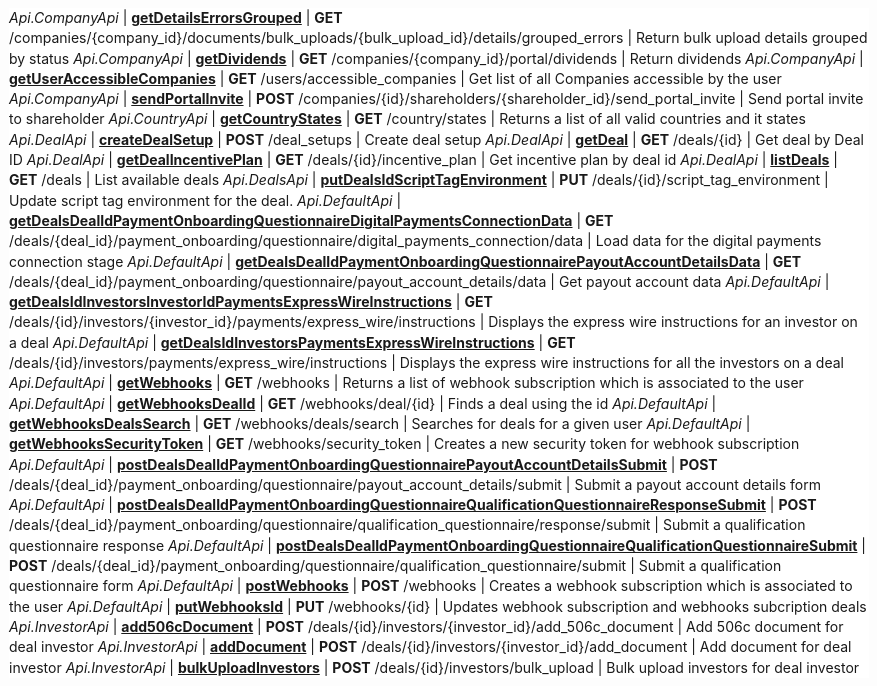 *Api.CompanyApi* | [**getDetailsErrorsGrouped**](docs/CompanyApi.md#getDetailsErrorsGrouped) | **GET** /companies/{company_id}/documents/bulk_uploads/{bulk_upload_id}/details/grouped_errors | Return bulk upload details grouped by status
*Api.CompanyApi* | [**getDividends**](docs/CompanyApi.md#getDividends) | **GET** /companies/{company_id}/portal/dividends | Return dividends
*Api.CompanyApi* | [**getUserAccessibleCompanies**](docs/CompanyApi.md#getUserAccessibleCompanies) | **GET** /users/accessible_companies | Get list of all Companies accessible by the user
*Api.CompanyApi* | [**sendPortalInvite**](docs/CompanyApi.md#sendPortalInvite) | **POST** /companies/{id}/shareholders/{shareholder_id}/send_portal_invite | Send portal invite to shareholder
*Api.CountryApi* | [**getCountryStates**](docs/CountryApi.md#getCountryStates) | **GET** /country/states | Returns a list of all valid countries and it states
*Api.DealApi* | [**createDealSetup**](docs/DealApi.md#createDealSetup) | **POST** /deal_setups | Create deal setup
*Api.DealApi* | [**getDeal**](docs/DealApi.md#getDeal) | **GET** /deals/{id} | Get deal by Deal ID
*Api.DealApi* | [**getDealIncentivePlan**](docs/DealApi.md#getDealIncentivePlan) | **GET** /deals/{id}/incentive_plan | Get incentive plan by deal id
*Api.DealApi* | [**listDeals**](docs/DealApi.md#listDeals) | **GET** /deals | List available deals
*Api.DealsApi* | [**putDealsIdScriptTagEnvironment**](docs/DealsApi.md#putDealsIdScriptTagEnvironment) | **PUT** /deals/{id}/script_tag_environment | Update script tag environment for the deal.
*Api.DefaultApi* | [**getDealsDealIdPaymentOnboardingQuestionnaireDigitalPaymentsConnectionData**](docs/DefaultApi.md#getDealsDealIdPaymentOnboardingQuestionnaireDigitalPaymentsConnectionData) | **GET** /deals/{deal_id}/payment_onboarding/questionnaire/digital_payments_connection/data | Load data for the digital payments connection stage
*Api.DefaultApi* | [**getDealsDealIdPaymentOnboardingQuestionnairePayoutAccountDetailsData**](docs/DefaultApi.md#getDealsDealIdPaymentOnboardingQuestionnairePayoutAccountDetailsData) | **GET** /deals/{deal_id}/payment_onboarding/questionnaire/payout_account_details/data | Get payout account data
*Api.DefaultApi* | [**getDealsIdInvestorsInvestorIdPaymentsExpressWireInstructions**](docs/DefaultApi.md#getDealsIdInvestorsInvestorIdPaymentsExpressWireInstructions) | **GET** /deals/{id}/investors/{investor_id}/payments/express_wire/instructions | Displays the express wire instructions for an investor on a deal
*Api.DefaultApi* | [**getDealsIdInvestorsPaymentsExpressWireInstructions**](docs/DefaultApi.md#getDealsIdInvestorsPaymentsExpressWireInstructions) | **GET** /deals/{id}/investors/payments/express_wire/instructions | Displays the express wire instructions for all the investors on a deal
*Api.DefaultApi* | [**getWebhooks**](docs/DefaultApi.md#getWebhooks) | **GET** /webhooks | Returns a list of webhook subscription which is associated to the user
*Api.DefaultApi* | [**getWebhooksDealId**](docs/DefaultApi.md#getWebhooksDealId) | **GET** /webhooks/deal/{id} | Finds a deal using the id
*Api.DefaultApi* | [**getWebhooksDealsSearch**](docs/DefaultApi.md#getWebhooksDealsSearch) | **GET** /webhooks/deals/search | Searches for deals for a given user
*Api.DefaultApi* | [**getWebhooksSecurityToken**](docs/DefaultApi.md#getWebhooksSecurityToken) | **GET** /webhooks/security_token | Creates a new security token for webhook subscription
*Api.DefaultApi* | [**postDealsDealIdPaymentOnboardingQuestionnairePayoutAccountDetailsSubmit**](docs/DefaultApi.md#postDealsDealIdPaymentOnboardingQuestionnairePayoutAccountDetailsSubmit) | **POST** /deals/{deal_id}/payment_onboarding/questionnaire/payout_account_details/submit | Submit a payout account details form
*Api.DefaultApi* | [**postDealsDealIdPaymentOnboardingQuestionnaireQualificationQuestionnaireResponseSubmit**](docs/DefaultApi.md#postDealsDealIdPaymentOnboardingQuestionnaireQualificationQuestionnaireResponseSubmit) | **POST** /deals/{deal_id}/payment_onboarding/questionnaire/qualification_questionnaire/response/submit | Submit a qualification questionnaire response
*Api.DefaultApi* | [**postDealsDealIdPaymentOnboardingQuestionnaireQualificationQuestionnaireSubmit**](docs/DefaultApi.md#postDealsDealIdPaymentOnboardingQuestionnaireQualificationQuestionnaireSubmit) | **POST** /deals/{deal_id}/payment_onboarding/questionnaire/qualification_questionnaire/submit | Submit a qualification questionnaire form
*Api.DefaultApi* | [**postWebhooks**](docs/DefaultApi.md#postWebhooks) | **POST** /webhooks | Creates a webhook subscription which is associated to the user
*Api.DefaultApi* | [**putWebhooksId**](docs/DefaultApi.md#putWebhooksId) | **PUT** /webhooks/{id} | Updates webhook subscription and webhooks subcription deals
*Api.InvestorApi* | [**add506cDocument**](docs/InvestorApi.md#add506cDocument) | **POST** /deals/{id}/investors/{investor_id}/add_506c_document | Add 506c document for deal investor
*Api.InvestorApi* | [**addDocument**](docs/InvestorApi.md#addDocument) | **POST** /deals/{id}/investors/{investor_id}/add_document | Add document for deal investor
*Api.InvestorApi* | [**bulkUploadInvestors**](docs/InvestorApi.md#bulkUploadInvestors) | **POST** /deals/{id}/investors/bulk_upload | Bulk upload investors for deal investor